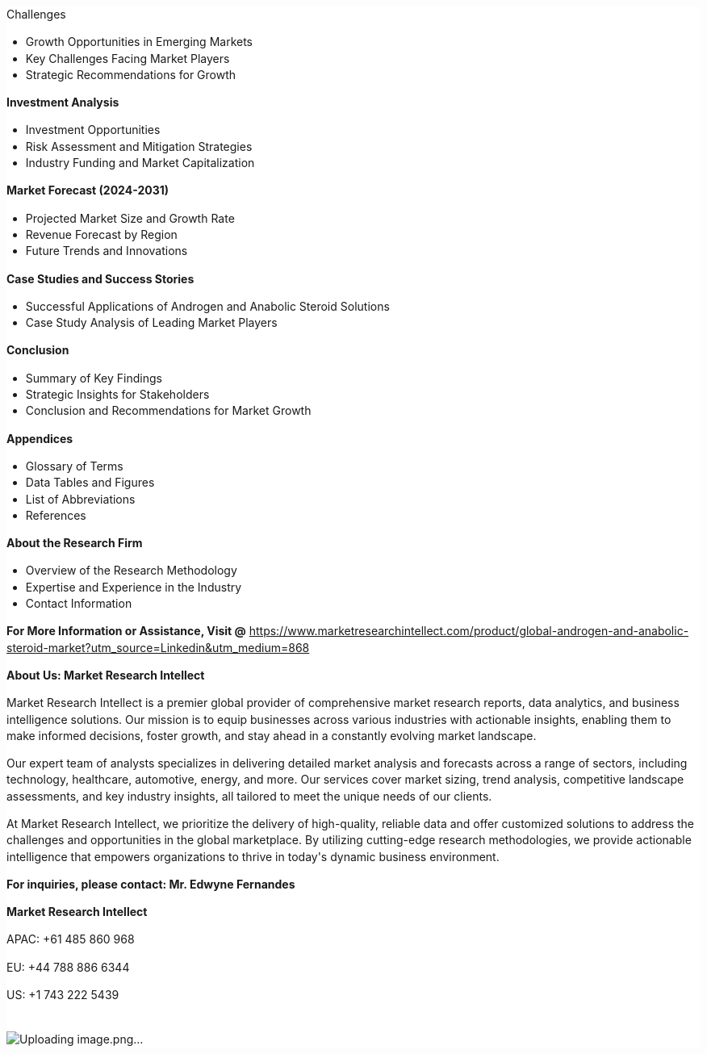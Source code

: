 Challenges</strong></p><ul><li>Growth Opportunities in Emerging Markets</li><li>Key Challenges Facing Market Players</li><li>Strategic Recommendations for Growth</li></ul><p><strong>Investment Analysis</strong></p><ul><li>Investment Opportunities</li><li>Risk Assessment and Mitigation Strategies</li><li>Industry Funding and Market Capitalization</li></ul><p><strong>Market Forecast (2024-2031)</strong></p><ul><li>Projected Market Size and Growth Rate</li><li>Revenue Forecast by Region</li><li>Future Trends and Innovations</li></ul><p><strong>Case Studies and Success Stories</strong></p><ul><li>Successful Applications of Androgen and Anabolic Steroid Solutions</li><li>Case Study Analysis of Leading Market Players</li></ul><p><strong>Conclusion</strong></p><ul><li>Summary of Key Findings</li><li>Strategic Insights for Stakeholders</li><li>Conclusion and Recommendations for Market Growth</li></ul><p><strong>Appendices</strong></p><ul><li>Glossary of Terms</li><li>Data Tables and Figures</li><li>List of Abbreviations</li><li>References</li></ul><p><strong>About the Research Firm</strong></p><ul><li>Overview of the Research Methodology</li><li>Expertise and Experience in the Industry</li><li>Contact Information</li></ul></div><div class="article-main__content" data-test-id="publishing-text-block"><p><span class="font-[700]"><strong>For More Information or Assistance, Visit @</strong>&nbsp;<a href="https://www.marketresearchintellect.com/product/global-androgen-and-anabolic-steroid-market?utm_source=Linkedin&utm_medium=868">https://www.marketresearchintellect.com/product/global-androgen-and-anabolic-steroid-market?utm_source=Linkedin&utm_medium=868</a></span></p><p><strong>About Us: Market Research Intellect</strong></p><p>Market Research Intellect is a premier global provider of comprehensive market research reports, data analytics, and business intelligence solutions. Our mission is to equip businesses across various industries with actionable insights, enabling them to make informed decisions, foster growth, and stay ahead in a constantly evolving market landscape.</p><p>Our expert team of analysts specializes in delivering detailed market analysis and forecasts across a range of sectors, including technology, healthcare, automotive, energy, and more. Our services cover market sizing, trend analysis, competitive landscape assessments, and key industry insights, all tailored to meet the unique needs of our clients.</p><p>At Market Research Intellect, we prioritize the delivery of high-quality, reliable data and offer customized solutions to address the challenges and opportunities in the global marketplace. By utilizing cutting-edge research methodologies, we provide actionable intelligence that empowers organizations to thrive in today's dynamic business environment.</p><p><strong>For inquiries, please contact: Mr. Edwyne Fernandes</strong></p><p><strong>Market Research Intellect</strong></p><p>APAC: +61 485 860 968</p><p>EU: +44 788 886 6344</p><p>US: +1 743 222 5439</p></div><div class="article-main__content" data-test-id="publishing-text-block">&nbsp;</div>
![Uploading image.png…]()
